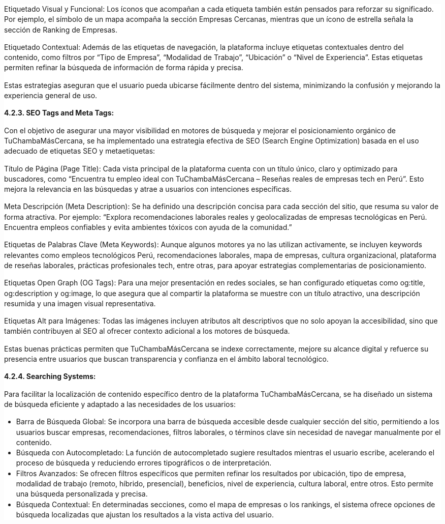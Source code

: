 Etiquetado Visual y Funcional: Los íconos que acompañan a cada etiqueta también están pensados para reforzar su significado. Por ejemplo, el símbolo de un mapa acompaña la sección Empresas Cercanas, mientras que un ícono de estrella señala la sección de Ranking de Empresas.

Etiquetado Contextual: Además de las etiquetas de navegación, la plataforma incluye etiquetas contextuales dentro del contenido, como filtros por “Tipo de Empresa”, “Modalidad de Trabajo”, “Ubicación” o “Nivel de Experiencia”. Estas etiquetas permiten refinar la búsqueda de información de forma rápida y precisa.

Estas estrategias aseguran que el usuario pueda ubicarse fácilmente dentro del sistema, minimizando la confusión y mejorando la experiencia general de uso.

**4.2.3. SEO Tags and Meta Tags:** 

Con el objetivo de asegurar una mayor visibilidad en motores de búsqueda y mejorar el posicionamiento orgánico de TuChambaMásCercana, se ha implementado una estrategia efectiva de SEO (Search Engine Optimization) basada en el uso adecuado de etiquetas SEO y metaetiquetas:

Título de Página (Page Title): Cada vista principal de la plataforma cuenta con un título único, claro y optimizado para buscadores, como “Encuentra tu empleo ideal con TuChambaMásCercana – Reseñas reales de empresas tech en Perú”. Esto mejora la relevancia en las búsquedas y atrae a usuarios con intenciones específicas.

Meta Descripción (Meta Description): Se ha definido una descripción concisa para cada sección del sitio, que resuma su valor de forma atractiva. Por ejemplo: “Explora recomendaciones laborales reales y geolocalizadas de empresas tecnológicas en Perú. Encuentra empleos confiables y evita ambientes tóxicos con ayuda de la comunidad.”

Etiquetas de Palabras Clave (Meta Keywords): Aunque algunos motores ya no las utilizan activamente, se incluyen keywords relevantes como empleos tecnológicos Perú, recomendaciones laborales, mapa de empresas, cultura organizacional, plataforma de reseñas laborales, prácticas profesionales tech, entre otras, para apoyar estrategias complementarias de posicionamiento.

Etiquetas Open Graph (OG Tags): Para una mejor presentación en redes sociales, se han configurado etiquetas como og:title, og:description y og:image, lo que asegura que al compartir la plataforma se muestre con un título atractivo, una descripción resumida y una imagen visual representativa.

Etiquetas Alt para Imágenes: Todas las imágenes incluyen atributos alt descriptivos que no solo apoyan la accesibilidad, sino que también contribuyen al SEO al ofrecer contexto adicional a los motores de búsqueda.

Estas buenas prácticas permiten que TuChambaMásCercana se indexe correctamente, mejore su alcance digital y refuerce su presencia entre usuarios que buscan transparencia y confianza en el ámbito laboral tecnológico.

**4.2.4. Searching Systems:** 

Para facilitar la localización de contenido específico dentro de la plataforma TuChambaMásCercana, se ha diseñado un sistema de búsqueda eficiente y adaptado a las necesidades de los usuarios:

- Barra de Búsqueda Global: Se incorpora una barra de búsqueda accesible desde cualquier sección del sitio, permitiendo a los usuarios buscar empresas, recomendaciones, filtros laborales, o términos clave sin necesidad de navegar manualmente por el contenido.
- Búsqueda con Autocompletado: La función de autocompletado sugiere resultados mientras el usuario escribe, acelerando el proceso de búsqueda y reduciendo errores tipográficos o de interpretación.
- Filtros Avanzados: Se ofrecen filtros específicos que permiten refinar los resultados por ubicación, tipo de empresa, modalidad de trabajo (remoto, híbrido, presencial), beneficios, nivel de experiencia, cultura laboral, entre otros. Esto permite una búsqueda personalizada y precisa.
- Búsqueda Contextual: En determinadas secciones, como el mapa de empresas o los rankings, el sistema ofrece opciones de búsqueda localizadas que ajustan los resultados a la vista activa del usuario.
